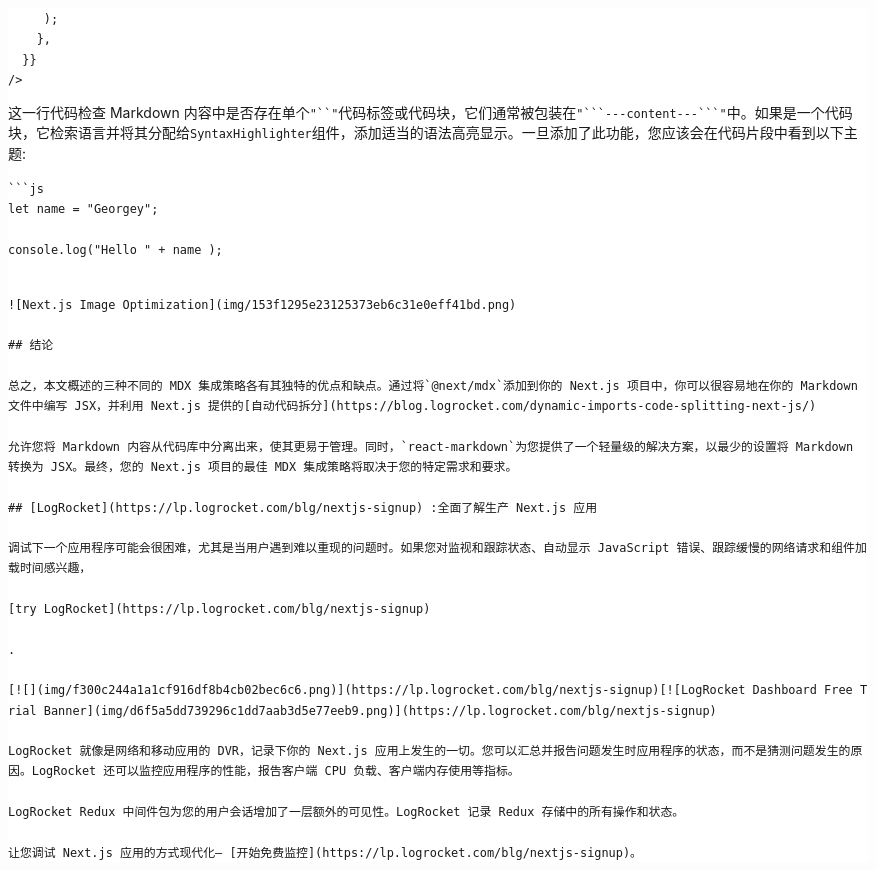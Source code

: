 ```
     );
    },
  }}
/>

```

这一行代码检查 Markdown 内容中是否存在单个`"``"`代码标签或代码块，它们通常被包装在`"```---content---```"`中。如果是一个代码块，它检索语言并将其分配给`SyntaxHighlighter`组件，添加适当的语法高亮显示。一旦添加了此功能，您应该会在代码片段中看到以下主题:

```
```js
let name = "Georgey";

console.log("Hello " + name );
```

```

![Next.js Image Optimization](img/153f1295e23125373eb6c31e0eff41bd.png)

## 结论

总之，本文概述的三种不同的 MDX 集成策略各有其独特的优点和缺点。通过将`@next/mdx`添加到你的 Next.js 项目中，你可以很容易地在你的 Markdown 文件中编写 JSX，并利用 Next.js 提供的[自动代码拆分](https://blog.logrocket.com/dynamic-imports-code-splitting-next-js/)

允许您将 Markdown 内容从代码库中分离出来，使其更易于管理。同时，`react-markdown`为您提供了一个轻量级的解决方案，以最少的设置将 Markdown 转换为 JSX。最终，您的 Next.js 项目的最佳 MDX 集成策略将取决于您的特定需求和要求。

## [LogRocket](https://lp.logrocket.com/blg/nextjs-signup) :全面了解生产 Next.js 应用

调试下一个应用程序可能会很困难，尤其是当用户遇到难以重现的问题时。如果您对监视和跟踪状态、自动显示 JavaScript 错误、跟踪缓慢的网络请求和组件加载时间感兴趣，

[try LogRocket](https://lp.logrocket.com/blg/nextjs-signup)

.

[![](img/f300c244a1a1cf916df8b4cb02bec6c6.png)](https://lp.logrocket.com/blg/nextjs-signup)[![LogRocket Dashboard Free Trial Banner](img/d6f5a5dd739296c1dd7aab3d5e77eeb9.png)](https://lp.logrocket.com/blg/nextjs-signup)

LogRocket 就像是网络和移动应用的 DVR，记录下你的 Next.js 应用上发生的一切。您可以汇总并报告问题发生时应用程序的状态，而不是猜测问题发生的原因。LogRocket 还可以监控应用程序的性能，报告客户端 CPU 负载、客户端内存使用等指标。

LogRocket Redux 中间件包为您的用户会话增加了一层额外的可见性。LogRocket 记录 Redux 存储中的所有操作和状态。

让您调试 Next.js 应用的方式现代化— [开始免费监控](https://lp.logrocket.com/blg/nextjs-signup)。